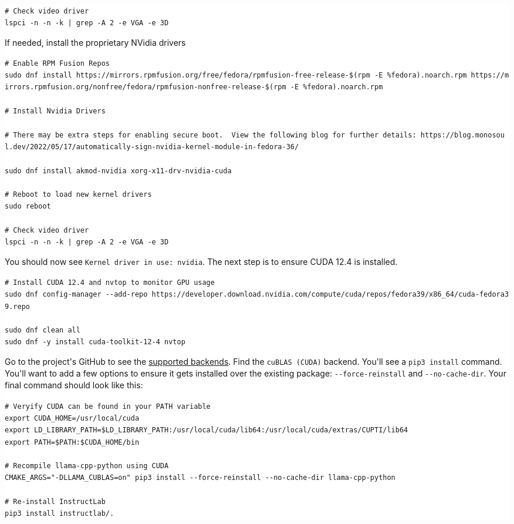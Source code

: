 ```shell
# Check video driver
lspci -n -n -k | grep -A 2 -e VGA -e 3D
```

If needed, install the proprietary NVidia drivers

```shell
# Enable RPM Fusion Repos
sudo dnf install https://mirrors.rpmfusion.org/free/fedora/rpmfusion-free-release-$(rpm -E %fedora).noarch.rpm https://mirrors.rpmfusion.org/nonfree/fedora/rpmfusion-nonfree-release-$(rpm -E %fedora).noarch.rpm

# Install Nvidia Drivers

# There may be extra steps for enabling secure boot.  View the following blog for further details: https://blog.monosoul.dev/2022/05/17/automatically-sign-nvidia-kernel-module-in-fedora-36/ 

sudo dnf install akmod-nvidia xorg-x11-drv-nvidia-cuda

# Reboot to load new kernel drivers
sudo reboot

# Check video driver
lspci -n -n -k | grep -A 2 -e VGA -e 3D
```

You should now see `Kernel driver in use: nvidia`. The next step is to ensure
CUDA 12.4 is installed.

```shell
# Install CUDA 12.4 and nvtop to monitor GPU usage
sudo dnf config-manager --add-repo https://developer.download.nvidia.com/compute/cuda/repos/fedora39/x86_64/cuda-fedora39.repo

sudo dnf clean all
sudo dnf -y install cuda-toolkit-12-4 nvtop
```

Go to the project's GitHub to see the
[supported backends](https://github.com/abetlen/llama-cpp-python?tab=readme-ov-file#supported-backends).
Find the `cuBLAS (CUDA)` backend. You'll see a `pip3 install` command.
You'll want to add a few options to ensure it gets installed over the
existing package: `--force-reinstall` and `--no-cache-dir`. Your final
command should look like this:

```shell
# Veryify CUDA can be found in your PATH variable
export CUDA_HOME=/usr/local/cuda
export LD_LIBRARY_PATH=$LD_LIBRARY_PATH:/usr/local/cuda/lib64:/usr/local/cuda/extras/CUPTI/lib64
export PATH=$PATH:$CUDA_HOME/bin

# Recompile llama-cpp-python using CUDA
CMAKE_ARGS="-DLLAMA_CUBLAS=on" pip3 install --force-reinstall --no-cache-dir llama-cpp-python

# Re-install InstructLab
pip3 install instructlab/.
```
